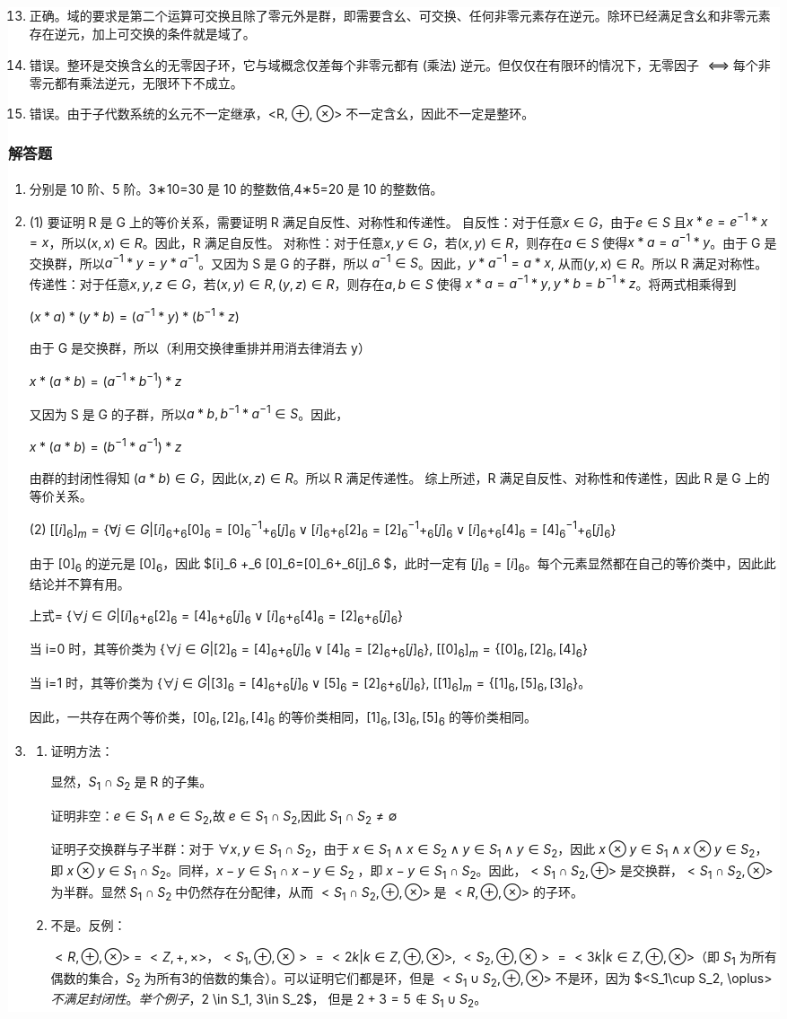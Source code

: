 13. 正确。域的要求是第二个运算可交换且除了零元外是群，即需要含幺、可交换、任何非零元素存在逆元。除环已经满足含幺和非零元素存在逆元，加上可交换的条件就是域了。

14. 错误。整环是交换含幺的无零因子环，它与域概念仅差每个非零元都有 (乘法) 逆元。但仅仅在有限环的情况下，无零因子    ⟺ 每个非零元都有乘法逆元，无限环下不成立。

15. 错误。由于子代数系统的幺元不一定继承，<R, $\oplus$, $\otimes$> 不一定含幺，因此不一定是整环。

### 解答题

1. 分别是 10 阶、5 阶。3∗10=30 是 10 的整数倍,4∗5=20 是 10 的整数倍。

2. (1) 要证明 R 是 G 上的等价关系，需要证明 R 满足自反性、对称性和传递性。
   自反性：对于任意$x\in G$，由于$e\in S$ 且$x\ast e=e^{-1}\ast x=x$，所以$(x,x)\in R$。因此，R 满足自反性。
   对称性：对于任意$x,y\in G$，若$(x,y)\in R$，则存在$a\in S$ 使得$x\ast a=a^{-1}\ast y$。由于 G 是交换群，所以$a^{-1}\ast y=y\ast a^{-1}$。又因为 S 是 G 的子群，所以 $a^{-1}\in S$。因此，$y * a^{-1}=a * x$, 从而$(y,x)\in R$。所以 R 满足对称性。
   传递性：对于任意$x,y,z\in G$，若$(x,y)\in R,(y,z)\in R$，则存在$a,b\in S$ 使得 $x\ast a=a^{-1}\ast y,y\ast b=b^{-1}\ast z$。将两式相乘得到

   $(x\ast a)\ast  (y\ast b)=(a^{-1}\ast y)\ast (b^{-1}\ast z)$

   由于 G 是交换群，所以（利用交换律重排并用消去律消去 y）

   $x\ast (a\ast b)=(a^{-1}\ast b^{-1})\ast z$

   又因为 S 是 G 的子群，所以$a\ast b,b^{-1}\ast a^{-1}\in S$。因此，

   $x\ast (a\ast b)=(b^{-1}\ast a^{-1})\ast z$​

   由群的封闭性得知 $(a * b)\in G$，因此$(x,z)\in R$。所以 R 满足传递性。
   综上所述，R 满足自反性、对称性和传递性，因此 R 是 G 上的等价关系。

   (2) $[[i]_6]_m = \{\forall j \in G |[i]_6 +_6 [0]_6=[0]_6^{-1}+_6[j]_6 \vee [i]_6 +_6 [2]_6=[2]_6^{-1}+_6[j]_6 \vee [i]_6 +_6 [4]_6=[4]_6^{-1}+_6[j]_6\}$
   
   由于 $[0]_6$ 的逆元是 $[0]_6$，因此 $[i]_6 +_6 [0]_6=[0]_6+_6[j]_6 $，此时一定有 $[j]_6=[i]_6$。每个元素显然都在自己的等价类中，因此此结论并不算有用。
   
   上式= $\{\forall j \in G |[i]_6 +_6 [2]_6=[4]_6+_6[j]_6 \vee [i]_6 +_6 [4]_6=[2]_6+_6[j]_6\}$
   
   当 i=0 时，其等价类为 $\{\forall j \in G |[2]_6=[4]_6+_6[j]_6 \vee [4]_6=[2]_6+_6[j]_6\}$, $[[0]_6]_m=\{[0]_6,[2]_6,[4]_6\}$​
   
   当 i=1 时，其等价类为 $\{\forall j \in G |[3]_6=[4]_6+_6[j]_6 \vee [5]_6=[2]_6+_6[j]_6\}$, $[[1]_6]_m=\{[1]_6,[5]_6,[3]_6\}$。
   
   因此，一共存在两个等价类，$[0]_6, [2]_6, [4]_6$ 的等价类相同，$[1]_6,[3]_6,[5]_6$ 的等价类相同。
   
3. 1. 证明方法：

      显然，$S_1\cap S_2$ 是 R 的子集。

      证明非空：$e \in S_1 \wedge e \in S_2$,故 $e \in S_1 \cap S_2$,因此 $S_1 \cap S_2 \ne \emptyset$

      证明子交换群与子半群：对于 $\forall x, y \in S_1\cap S_2$，由于 $x\in S_1 \wedge x\in S_2 \wedge y \in S_1 \wedge y \in S_2$，因此 $x \otimes y \in S_1 \wedge x \otimes y \in S_2$，即 $x\otimes y \in S_1 \cap S_2$。同样，$x - y \in S_1 \cap x-y \in S_2$ ，即 $x-y \in S_1\cap S_2$。因此，$<S_1\cap S_2, \oplus>$ 是交换群，$<S_1\cap S_2, \otimes>$ 为半群。显然 $S_1\cap S_2$ 中仍然存在分配律，从而 $<S_1\cap S_2, \oplus, \otimes>$ 是 $<R, \oplus, \otimes>$ 的子环。

   2. 不是。反例：

      $<R, \oplus, \otimes>$ = $<Z, +, \times$>，$<S_1, \oplus, \otimes> = <{2k| k\in Z}, \oplus, \otimes>$, $<S_2, \oplus, \otimes> = <{3k| k\in Z}, \oplus, \otimes>$（即 $S_1$ 为所有偶数的集合，$S_2$ 为所有3的倍数的集合）。可以证明它们都是环，但是 $<S_1\cup S_2, \oplus, \otimes>$ 不是环，因为 $<S_1\cup S_2, \oplus> $不满足封闭性。举个例子，$2 \in S_1, 3\in S_2$， 但是 $2+3=5 \notin S_1\cup S_2$。
